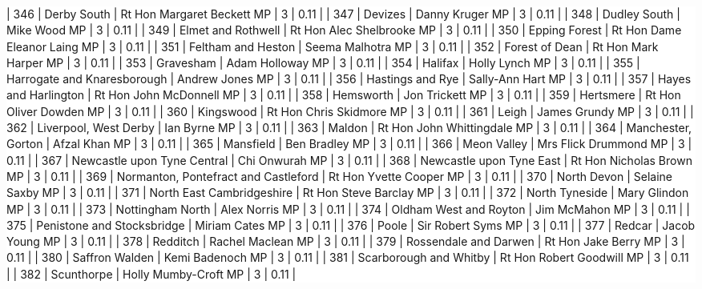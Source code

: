 | 346 | Derby South | Rt Hon Margaret Beckett MP | 3 | 0.11 |
| 347 | Devizes | Danny Kruger MP | 3 | 0.11 |
| 348 | Dudley South | Mike Wood MP | 3 | 0.11 |
| 349 | Elmet and Rothwell | Rt Hon Alec Shelbrooke MP | 3 | 0.11 |
| 350 | Epping Forest | Rt Hon Dame Eleanor Laing MP | 3 | 0.11 |
| 351 | Feltham and Heston | Seema Malhotra MP | 3 | 0.11 |
| 352 | Forest of Dean | Rt Hon Mark Harper MP | 3 | 0.11 |
| 353 | Gravesham | Adam Holloway MP | 3 | 0.11 |
| 354 | Halifax | Holly Lynch MP | 3 | 0.11 |
| 355 | Harrogate and Knaresborough | Andrew Jones MP | 3 | 0.11 |
| 356 | Hastings and Rye | Sally-Ann Hart MP | 3 | 0.11 |
| 357 | Hayes and Harlington | Rt Hon John McDonnell MP | 3 | 0.11 |
| 358 | Hemsworth | Jon Trickett MP | 3 | 0.11 |
| 359 | Hertsmere | Rt Hon Oliver Dowden MP | 3 | 0.11 |
| 360 | Kingswood | Rt Hon Chris Skidmore  MP | 3 | 0.11 |
| 361 | Leigh | James Grundy MP | 3 | 0.11 |
| 362 | Liverpool, West Derby | Ian Byrne MP | 3 | 0.11 |
| 363 | Maldon | Rt Hon John Whittingdale MP | 3 | 0.11 |
| 364 | Manchester, Gorton | Afzal Khan MP | 3 | 0.11 |
| 365 | Mansfield | Ben Bradley MP | 3 | 0.11 |
| 366 | Meon Valley | Mrs Flick Drummond MP | 3 | 0.11 |
| 367 | Newcastle upon Tyne Central | Chi Onwurah MP | 3 | 0.11 |
| 368 | Newcastle upon Tyne East | Rt Hon Nicholas Brown MP | 3 | 0.11 |
| 369 | Normanton, Pontefract and Castleford | Rt Hon Yvette Cooper MP | 3 | 0.11 |
| 370 | North Devon | Selaine Saxby MP | 3 | 0.11 |
| 371 | North East Cambridgeshire | Rt Hon Steve Barclay MP | 3 | 0.11 |
| 372 | North Tyneside | Mary Glindon MP | 3 | 0.11 |
| 373 | Nottingham North | Alex Norris MP | 3 | 0.11 |
| 374 | Oldham West and Royton | Jim McMahon MP | 3 | 0.11 |
| 375 | Penistone and Stocksbridge | Miriam Cates MP | 3 | 0.11 |
| 376 | Poole | Sir Robert Syms MP | 3 | 0.11 |
| 377 | Redcar | Jacob Young MP | 3 | 0.11 |
| 378 | Redditch | Rachel Maclean MP | 3 | 0.11 |
| 379 | Rossendale and Darwen | Rt Hon Jake Berry  MP | 3 | 0.11 |
| 380 | Saffron Walden | Kemi Badenoch MP | 3 | 0.11 |
| 381 | Scarborough and Whitby | Rt Hon Robert Goodwill MP | 3 | 0.11 |
| 382 | Scunthorpe | Holly Mumby-Croft MP | 3 | 0.11 |